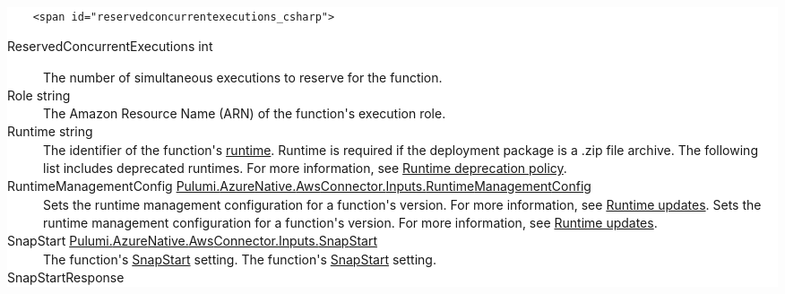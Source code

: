         <span id="reservedconcurrentexecutions_csharp">
<a data-swiftype-name="resource-property" data-swiftype-type="text" href="#reservedconcurrentexecutions_csharp" style="color: inherit; text-decoration: inherit;">Reserved<wbr>Concurrent<wbr>Executions</a>
</span>
        <span class="property-indicator"></span>
        <span class="property-type">int</span>
    </dt>
    <dd>The number of simultaneous executions to reserve for the function.</dd><dt class="property-optional"
            title="Optional">
        <span id="role_csharp">
<a data-swiftype-name="resource-property" data-swiftype-type="text" href="#role_csharp" style="color: inherit; text-decoration: inherit;">Role</a>
</span>
        <span class="property-indicator"></span>
        <span class="property-type">string</span>
    </dt>
    <dd>The Amazon Resource Name (ARN) of the function's execution role.</dd><dt class="property-optional"
            title="Optional">
        <span id="runtime_csharp">
<a data-swiftype-name="resource-property" data-swiftype-type="text" href="#runtime_csharp" style="color: inherit; text-decoration: inherit;">Runtime</a>
</span>
        <span class="property-indicator"></span>
        <span class="property-type">string</span>
    </dt>
    <dd>The identifier of the function's <a href="https://docs.aws.amazon.com/lambda/latest/dg/lambda-runtimes.html">runtime</a>. Runtime is required if the deployment package is a .zip file archive. The following list includes deprecated runtimes. For more information, see <a href="https://docs.aws.amazon.com/lambda/latest/dg/lambda-runtimes.html#runtime-support-policy">Runtime deprecation policy</a>.</dd><dt class="property-optional"
            title="Optional">
        <span id="runtimemanagementconfig_csharp">
<a data-swiftype-name="resource-property" data-swiftype-type="text" href="#runtimemanagementconfig_csharp" style="color: inherit; text-decoration: inherit;">Runtime<wbr>Management<wbr>Config</a>
</span>
        <span class="property-indicator"></span>
        <span class="property-type"><a href="#runtimemanagementconfig">Pulumi.<wbr>Azure<wbr>Native.<wbr>Aws<wbr>Connector.<wbr>Inputs.<wbr>Runtime<wbr>Management<wbr>Config</a></span>
    </dt>
    <dd>Sets the runtime management configuration for a function's version. For more information, see <a href="https://docs.aws.amazon.com/lambda/latest/dg/runtimes-update.html">Runtime updates</a>. Sets the runtime management configuration for a function's version. For more information, see <a href="https://docs.aws.amazon.com/lambda/latest/dg/runtimes-update.html">Runtime updates</a>.</dd><dt class="property-optional"
            title="Optional">
        <span id="snapstart_csharp">
<a data-swiftype-name="resource-property" data-swiftype-type="text" href="#snapstart_csharp" style="color: inherit; text-decoration: inherit;">Snap<wbr>Start</a>
</span>
        <span class="property-indicator"></span>
        <span class="property-type"><a href="#snapstart">Pulumi.<wbr>Azure<wbr>Native.<wbr>Aws<wbr>Connector.<wbr>Inputs.<wbr>Snap<wbr>Start</a></span>
    </dt>
    <dd>The function's <a href="https://docs.aws.amazon.com/lambda/latest/dg/snapstart.html">SnapStart</a> setting. The function's <a href="https://docs.aws.amazon.com/lambda/latest/dg/snapstart.html">SnapStart</a> setting.</dd><dt class="property-optional"
            title="Optional">
        <span id="snapstartresponse_csharp">
<a data-swiftype-name="resource-property" data-swiftype-type="text" href="#snapstartresponse_csharp" style="color: inherit; text-decoration: inherit;">Snap<wbr>Start<wbr>Response</a>
</span>